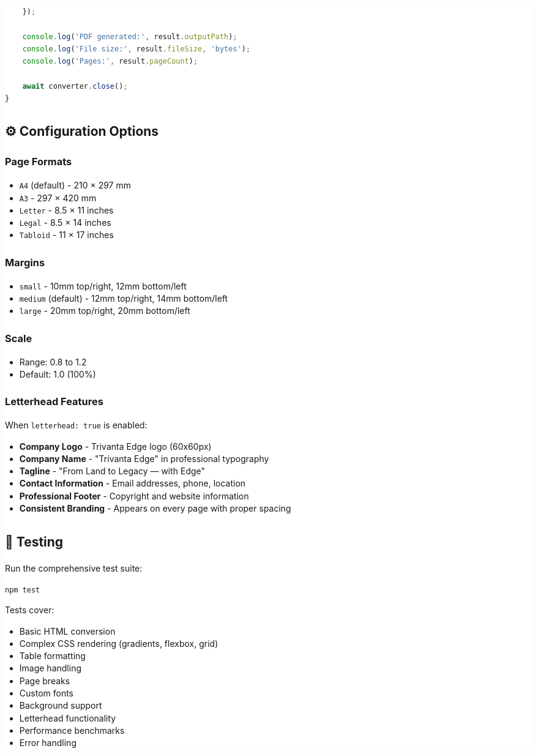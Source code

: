 ```javascript
    });
    
    console.log('PDF generated:', result.outputPath);
    console.log('File size:', result.fileSize, 'bytes');
    console.log('Pages:', result.pageCount);
    
    await converter.close();
}
```

## ⚙️ Configuration Options

### Page Formats
- `A4` (default) - 210 × 297 mm
- `A3` - 297 × 420 mm
- `Letter` - 8.5 × 11 inches
- `Legal` - 8.5 × 14 inches
- `Tabloid` - 11 × 17 inches

### Margins
- `small` - 10mm top/right, 12mm bottom/left
- `medium` (default) - 12mm top/right, 14mm bottom/left
- `large` - 20mm top/right, 20mm bottom/left

### Scale
- Range: 0.8 to 1.2
- Default: 1.0 (100%)

### Letterhead Features
When `letterhead: true` is enabled:
- **Company Logo** - Trivanta Edge logo (60x60px)
- **Company Name** - "Trivanta Edge" in professional typography
- **Tagline** - "From Land to Legacy — with Edge"
- **Contact Information** - Email addresses, phone, location
- **Professional Footer** - Copyright and website information
- **Consistent Branding** - Appears on every page with proper spacing

## 🧪 Testing

Run the comprehensive test suite:

```bash
npm test
```

Tests cover:
- Basic HTML conversion
- Complex CSS rendering (gradients, flexbox, grid)
- Table formatting
- Image handling
- Page breaks
- Custom fonts
- Background support
- Letterhead functionality
- Performance benchmarks
- Error handling
